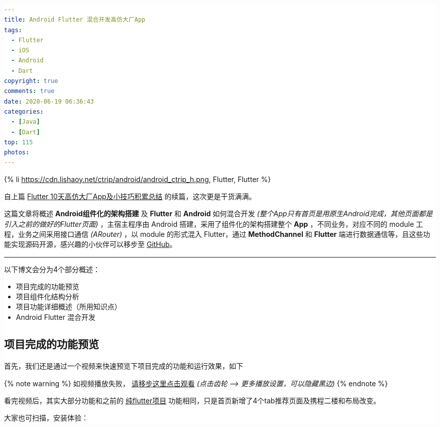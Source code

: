 ```yaml
---
title: Android Flutter 混合开发高仿大厂App
tags:
  - Flutter
  - iOS
  - Android
  - Dart
copyright: true
comments: true
date: 2020-06-19 06:36:43
categories:
  - [Java]
  - [Dart]
top: 115
photos:
---
```


{% li https://cdn.lishaoy.net/ctrip/android/android_ctrip_h.png, Flutter, Flutter %}

自上篇 [Flutter 10天高仿大厂App及小技巧积累总结](https://h.lishaoy.net/flutterctrip) 的续篇，这次更是干货满满。

这篇文章将概述 **Android组件化的架构搭建** 及 **Flutter** 和 **Android** 如何混合开发 *(整个App只有首页是用原生Android完成，其他页面都是引入之前的做好的Flutter页面)* ，主宿主程序由 Android 搭建，采用了组件化的架构搭建整个 **App** ，不同业务，对应不同的 module 工程，业务之间采用接口通信 *(ARouter)* ，以 module 的形式混入 Flutter，通过 **MethodChannel** 和 **Flutter** 端进行数据通信等，且这些功能实现源码开源，感兴趣的小伙伴可以移步至 [GitHub](https://github.com/persilee/android_ctrip)。

<hr />



以下博文会分为4个部分概述：
- 项目完成的功能预览
- 项目组件化结构分析
- 项目功能详细概述（所用知识点）
- Android Flutter 混合开发

## 项目完成的功能预览

首先，我们还是通过一个视频来快速预览下项目完成的功能和运行效果，如下

<video id="flutter" class="video-js vjs-default-skin" controls preload="auto" poster="https://cdn.lishaoy.net/ctrip/android_ctripb_bg.png"
    data-setup="{'example_option':true}">
    <source src="https://cdn.lishaoy.net/ctrip/android_ctrip.mp4" type='video/mp4' />
</video>

{% note warning %} 
<i class="fa fa-fw fa-bell  faa-horizontal animated faa-slow" style="color: #faab33;"></i> 如视频播放失败， [请移步这里点击观看](https://www.bilibili.com/video/BV1W54y1B72U/) *(点击齿轮 --> 更多播放设置，可以隐藏黑边)*
{% endnote %}

看完视频后，其实大部分功能和之前的 [纯flutter项目](https://h.lishaoy.net/flutterctrip) 功能相同，只是首页新增了4个tab推荐页面及携程二楼和布局改变。

大家也可扫描，安装体验：
